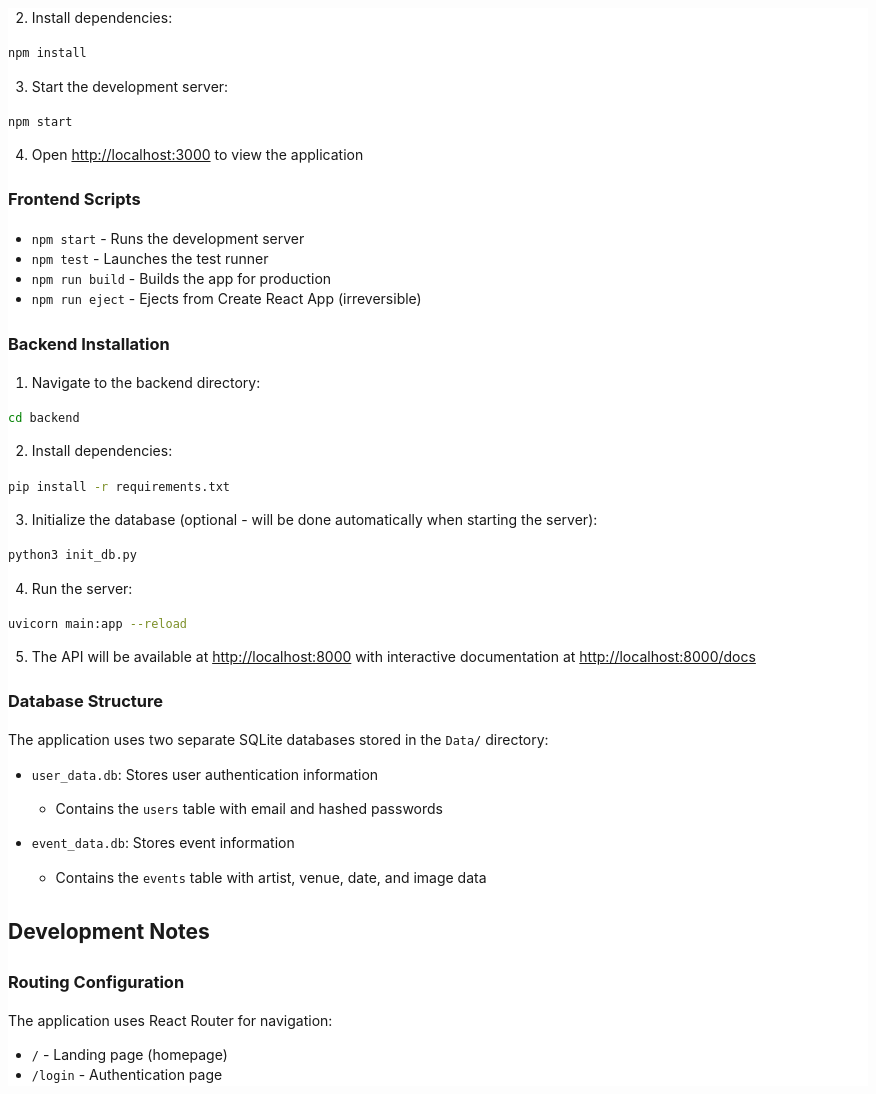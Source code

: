 2. Install dependencies:
```bash
npm install
```

3. Start the development server:
```bash
npm start
```

4. Open [http://localhost:3000](http://localhost:3000) to view the application

### Frontend Scripts

- `npm start` - Runs the development server
- `npm test` - Launches the test runner
- `npm run build` - Builds the app for production
- `npm run eject` - Ejects from Create React App (irreversible)

### Backend Installation

1. Navigate to the backend directory:
```bash
cd backend
```

2. Install dependencies:
```bash
pip install -r requirements.txt
```

3. Initialize the database (optional - will be done automatically when starting the server):
```bash
python3 init_db.py
```

4. Run the server:
```bash
uvicorn main:app --reload
```

5. The API will be available at [http://localhost:8000](http://localhost:8000) with interactive documentation at [http://localhost:8000/docs](http://localhost:8000/docs)

### Database Structure

The application uses two separate SQLite databases stored in the `Data/` directory:

- `user_data.db`: Stores user authentication information
  - Contains the `users` table with email and hashed passwords

- `event_data.db`: Stores event information
  - Contains the `events` table with artist, venue, date, and image data

## Development Notes

### Routing Configuration
The application uses React Router for navigation:
- `/` - Landing page (homepage)
- `/login` - Authentication page
